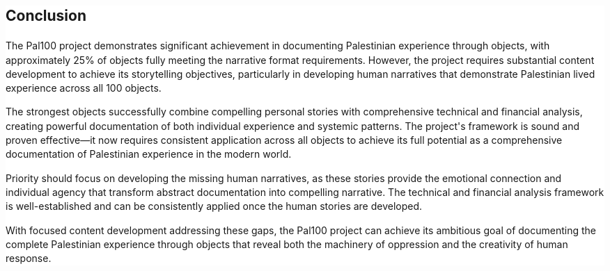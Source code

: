 
## Conclusion

The Pal100 project demonstrates significant achievement in documenting Palestinian experience through objects, with approximately 25% of objects fully meeting the narrative format requirements. However, the project requires substantial content development to achieve its storytelling objectives, particularly in developing human narratives that demonstrate Palestinian lived experience across all 100 objects.

The strongest objects successfully combine compelling personal stories with comprehensive technical and financial analysis, creating powerful documentation of both individual experience and systemic patterns. The project's framework is sound and proven effective—it now requires consistent application across all objects to achieve its full potential as a comprehensive documentation of Palestinian experience in the modern world.

Priority should focus on developing the missing human narratives, as these stories provide the emotional connection and individual agency that transform abstract documentation into compelling narrative. The technical and financial analysis framework is well-established and can be consistently applied once the human stories are developed.

With focused content development addressing these gaps, the Pal100 project can achieve its ambitious goal of documenting the complete Palestinian experience through objects that reveal both the machinery of oppression and the creativity of human response.